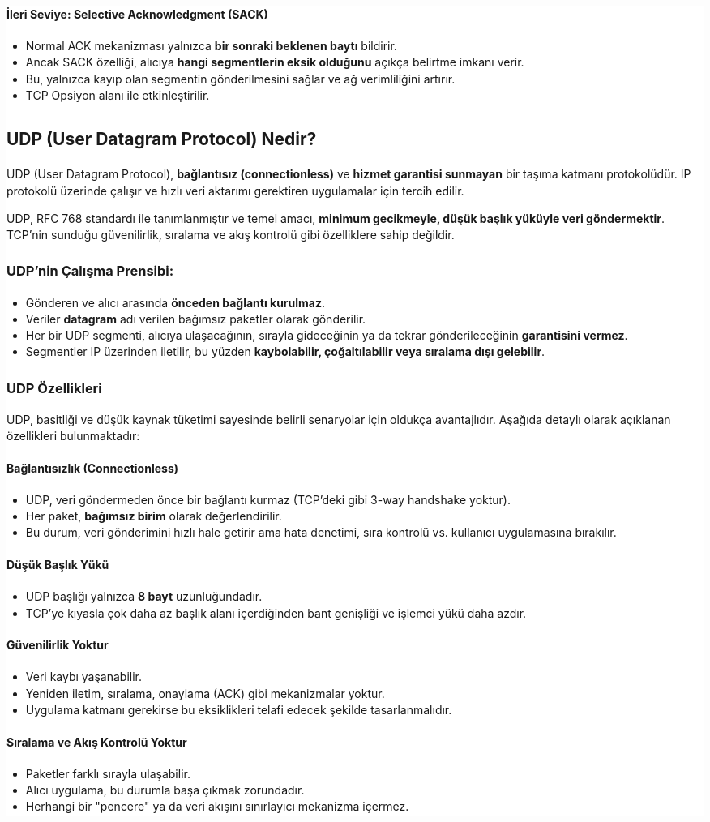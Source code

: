 ####  **İleri Seviye: Selective Acknowledgment (SACK)**

* Normal ACK mekanizması yalnızca **bir sonraki beklenen baytı** bildirir.
* Ancak SACK özelliği, alıcıya **hangi segmentlerin eksik olduğunu** açıkça belirtme imkanı verir.
* Bu, yalnızca kayıp olan segmentin gönderilmesini sağlar ve ağ verimliliğini artırır.
* TCP Opsiyon alanı ile etkinleştirilir.


## **UDP (User Datagram Protocol) Nedir?**

UDP (User Datagram Protocol), **bağlantısız (connectionless)** ve **hizmet garantisi sunmayan** bir taşıma katmanı protokolüdür. IP protokolü üzerinde çalışır ve hızlı veri aktarımı gerektiren uygulamalar için tercih edilir.

UDP, RFC 768 standardı ile tanımlanmıştır ve temel amacı, **minimum gecikmeyle, düşük başlık yüküyle veri göndermektir**. TCP’nin sunduğu güvenilirlik, sıralama ve akış kontrolü gibi özelliklere sahip değildir.

###  UDP’nin Çalışma Prensibi:

* Gönderen ve alıcı arasında **önceden bağlantı kurulmaz**.
* Veriler **datagram** adı verilen bağımsız paketler olarak gönderilir.
* Her bir UDP segmenti, alıcıya ulaşacağının, sırayla gideceğinin ya da tekrar gönderileceğinin **garantisini vermez**.
* Segmentler IP üzerinden iletilir, bu yüzden **kaybolabilir, çoğaltılabilir veya sıralama dışı gelebilir**.



### **UDP Özellikleri**

UDP, basitliği ve düşük kaynak tüketimi sayesinde belirli senaryolar için oldukça avantajlıdır. Aşağıda detaylı olarak açıklanan özellikleri bulunmaktadır:

#### **Bağlantısızlık (Connectionless)**

* UDP, veri göndermeden önce bir bağlantı kurmaz (TCP’deki gibi 3-way handshake yoktur).
* Her paket, **bağımsız birim** olarak değerlendirilir.
* Bu durum, veri gönderimini hızlı hale getirir ama hata denetimi, sıra kontrolü vs. kullanıcı uygulamasına bırakılır.

#### **Düşük Başlık Yükü**

* UDP başlığı yalnızca **8 bayt** uzunluğundadır.
* TCP’ye kıyasla çok daha az başlık alanı içerdiğinden bant genişliği ve işlemci yükü daha azdır.

#### **Güvenilirlik Yoktur**

* Veri kaybı yaşanabilir.
* Yeniden iletim, sıralama, onaylama (ACK) gibi mekanizmalar yoktur.
* Uygulama katmanı gerekirse bu eksiklikleri telafi edecek şekilde tasarlanmalıdır.

#### **Sıralama ve Akış Kontrolü Yoktur**

* Paketler farklı sırayla ulaşabilir.
* Alıcı uygulama, bu durumla başa çıkmak zorundadır.
* Herhangi bir "pencere" ya da veri akışını sınırlayıcı mekanizma içermez.
